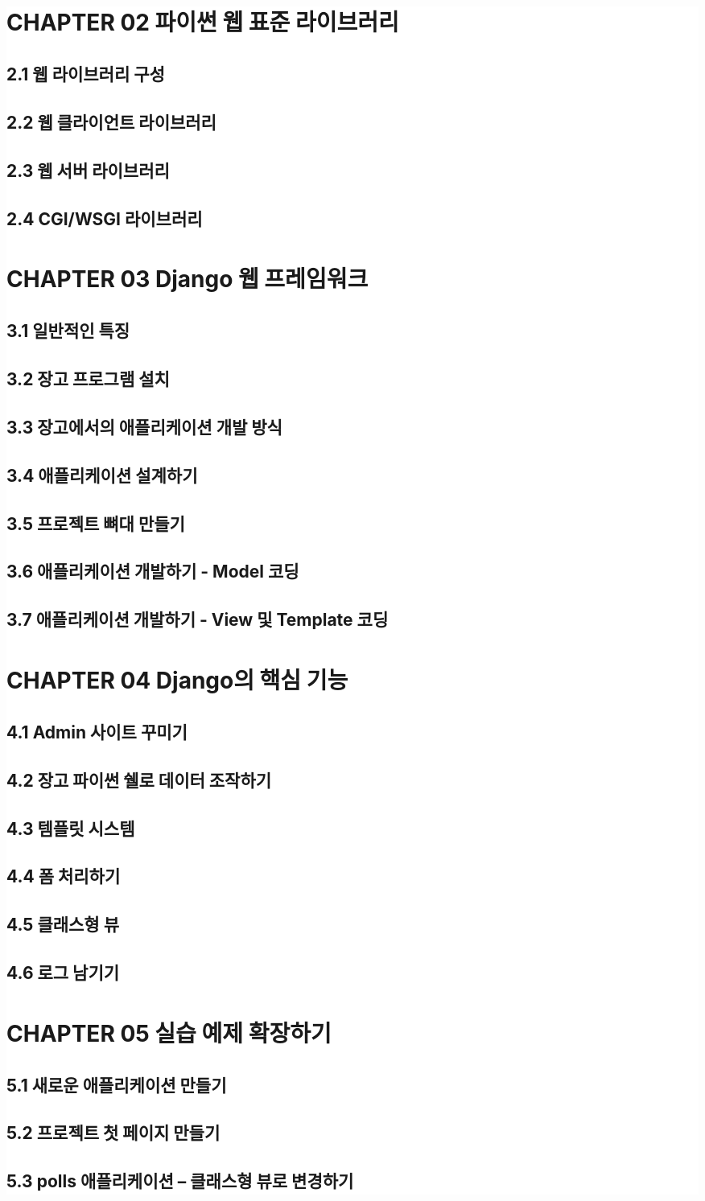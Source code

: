 # CHAPTER 02 파이썬 웹 표준 라이브러리
## 2.1 웹 라이브러리 구성
## 2.2 웹 클라이언트 라이브러리
## 2.3 웹 서버 라이브러리
## 2.4 CGI/WSGI 라이브러리
 

# CHAPTER 03 Django 웹 프레임워크
## 3.1 일반적인 특징
## 3.2 장고 프로그램 설치
## 3.3 장고에서의 애플리케이션 개발 방식
## 3.4 애플리케이션 설계하기
## 3.5 프로젝트 뼈대 만들기
## 3.6 애플리케이션 개발하기 - Model 코딩
## 3.7 애플리케이션 개발하기 - View 및 Template 코딩


# CHAPTER 04 Django의 핵심 기능
## 4.1 Admin 사이트 꾸미기
## 4.2 장고 파이썬 쉘로 데이터 조작하기
## 4.3 템플릿 시스템
## 4.4 폼 처리하기
## 4.5 클래스형 뷰
## 4.6 로그 남기기
 

# CHAPTER 05 실습 예제 확장하기
## 5.1 새로운 애플리케이션 만들기
## 5.2 프로젝트 첫 페이지 만들기
## 5.3 polls 애플리케이션 – 클래스형 뷰로 변경하기
